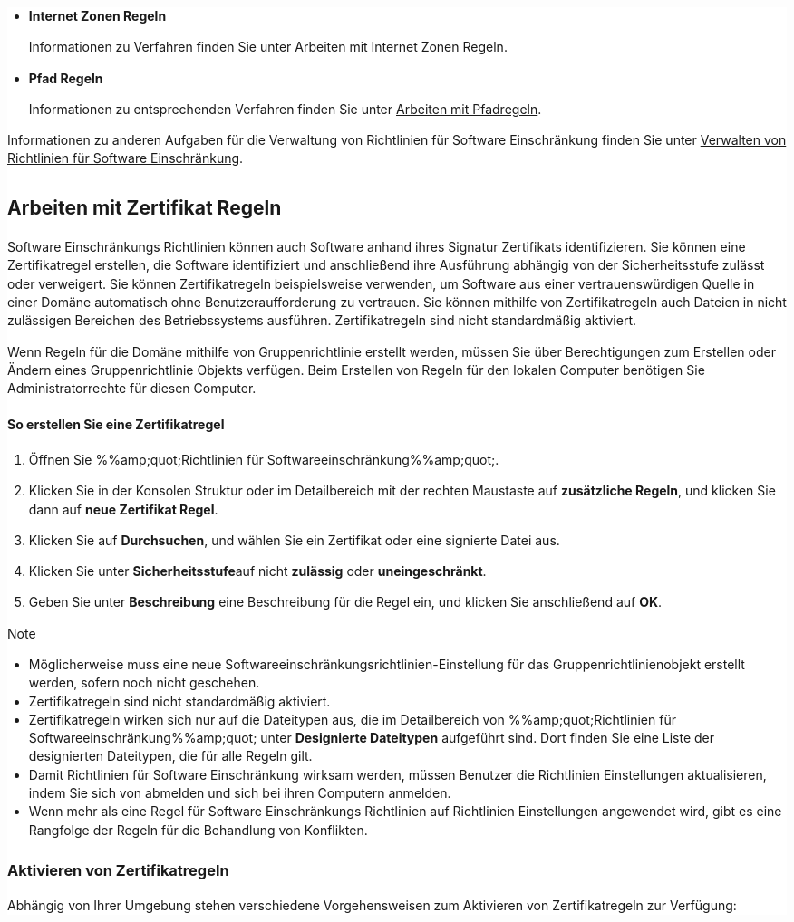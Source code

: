 -   **Internet Zonen Regeln**

    Informationen zu Verfahren finden Sie unter [Arbeiten mit Internet Zonen Regeln](#BKMK_Internet_Zone_Rules).

-   **Pfad Regeln**

    Informationen zu entsprechenden Verfahren finden Sie unter [Arbeiten mit Pfadregeln](#BKMK_Path_Rules).

Informationen zu anderen Aufgaben für die Verwaltung von Richtlinien für Software Einschränkung finden Sie unter [Verwalten von Richtlinien für Software Einschränkung](administer-software-restriction-policies.md).

## <a name="BKMK_Cert_Rules"></a>Arbeiten mit Zertifikat Regeln
Software Einschränkungs Richtlinien können auch Software anhand ihres Signatur Zertifikats identifizieren. Sie können eine Zertifikatregel erstellen, die Software identifiziert und anschließend ihre Ausführung abhängig von der Sicherheitsstufe zulässt oder verweigert. Sie können Zertifikatregeln beispielsweise verwenden, um Software aus einer vertrauenswürdigen Quelle in einer Domäne automatisch ohne Benutzeraufforderung zu vertrauen. Sie können mithilfe von Zertifikatregeln auch Dateien in nicht zulässigen Bereichen des Betriebssystems ausführen. Zertifikatregeln sind nicht standardmäßig aktiviert.

Wenn Regeln für die Domäne mithilfe von Gruppenrichtlinie erstellt werden, müssen Sie über Berechtigungen zum Erstellen oder Ändern eines Gruppenrichtlinie Objekts verfügen. Beim Erstellen von Regeln für den lokalen Computer benötigen Sie Administratorrechte für diesen Computer.

#### <a name="to-create-a-certificate-rule"></a>So erstellen Sie eine Zertifikatregel

1.  Öffnen Sie %%amp;quot;Richtlinien für Softwareeinschränkung%%amp;quot;.

2.  Klicken Sie in der Konsolen Struktur oder im Detailbereich mit der rechten Maustaste auf **zusätzliche Regeln**, und klicken Sie dann auf **neue Zertifikat Regel**.

3.  Klicken Sie auf **Durchsuchen**, und wählen Sie ein Zertifikat oder eine signierte Datei aus.

4.  Klicken Sie unter **Sicherheitsstufe**auf nicht **zulässig** oder **uneingeschränkt**.

5.  Geben Sie unter **Beschreibung** eine Beschreibung für die Regel ein, und klicken Sie anschließend auf **OK**.

> [!NOTE]
> -   Möglicherweise muss eine neue Softwareeinschränkungsrichtlinien-Einstellung für das Gruppenrichtlinienobjekt erstellt werden, sofern noch nicht geschehen.
> -   Zertifikatregeln sind nicht standardmäßig aktiviert.
> -   Zertifikatregeln wirken sich nur auf die Dateitypen aus, die im Detailbereich von %%amp;quot;Richtlinien für Softwareeinschränkung%%amp;quot; unter **Designierte Dateitypen** aufgeführt sind. Dort finden Sie eine Liste der designierten Dateitypen, die für alle Regeln gilt.
> -   Damit Richtlinien für Software Einschränkung wirksam werden, müssen Benutzer die Richtlinien Einstellungen aktualisieren, indem Sie sich von abmelden und sich bei ihren Computern anmelden.
> -   Wenn mehr als eine Regel für Software Einschränkungs Richtlinien auf Richtlinien Einstellungen angewendet wird, gibt es eine Rangfolge der Regeln für die Behandlung von Konflikten.

### <a name="enabling-certificate-rules"></a>Aktivieren von Zertifikatregeln
Abhängig von Ihrer Umgebung stehen verschiedene Vorgehensweisen zum Aktivieren von Zertifikatregeln zur Verfügung:
